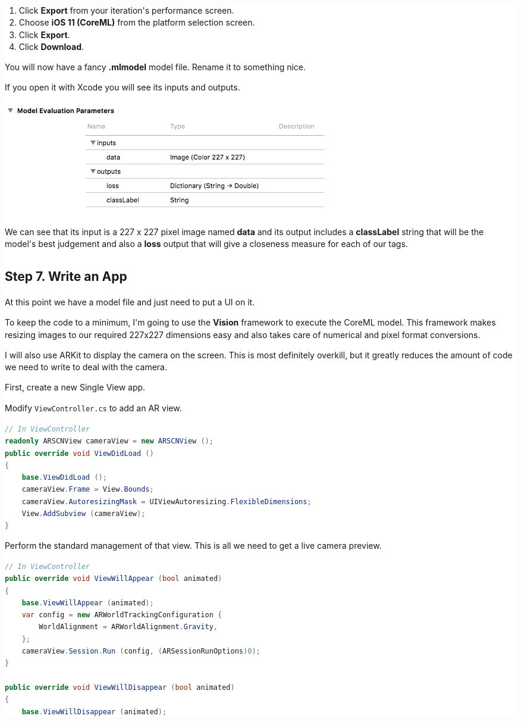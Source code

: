 1. Click **Export** from your iteration's performance screen.
2. Choose **iOS 11 (CoreML)** from the platform selection screen.
3. Click **Export**.
4. Click **Download**.

You will now have a fancy **.mlmodel** model file. Rename it to something nice.

If you open it with Xcode you will see its inputs and outputs.

![CoreML model in Xcode](XcodeModel.png)

We can see that its input is a 227 x 227 pixel image named **data** and its output includes a **classLabel** string that will be the model's best judgement and also a **loss** output that will give a closeness measure for each of our tags.


## Step 7. Write an App

At this point we have a model file and just need to put a UI on it.

To keep the code to a minimum, I'm going to use the **Vision** framework to execute the CoreML model. This framework makes resizing images to our required 227x227 dimensions easy and also takes care of numerical and pixel format conversions.

I will also use ARKit to display the camera on the screen. This is most definitely overkill, but it greatly reduces the amount of code we need to write to deal with the camera.

First, create a new Single View app.


Modify `ViewController.cs` to add an AR view.

```csharp
// In ViewController
readonly ARSCNView cameraView = new ARSCNView ();
public override void ViewDidLoad ()
{
    base.ViewDidLoad ();
    cameraView.Frame = View.Bounds;
    cameraView.AutoresizingMask = UIViewAutoresizing.FlexibleDimensions;
    View.AddSubview (cameraView);
}
```

Perform the standard management of that view. This is all we need to get a live camera preview.

```csharp
// In ViewController
public override void ViewWillAppear (bool animated)
{
    base.ViewWillAppear (animated);
    var config = new ARWorldTrackingConfiguration {
        WorldAlignment = ARWorldAlignment.Gravity,
    };
    cameraView.Session.Run (config, (ARSessionRunOptions)0);
}

public override void ViewWillDisappear (bool animated)
{
    base.ViewWillDisappear (animated);
```